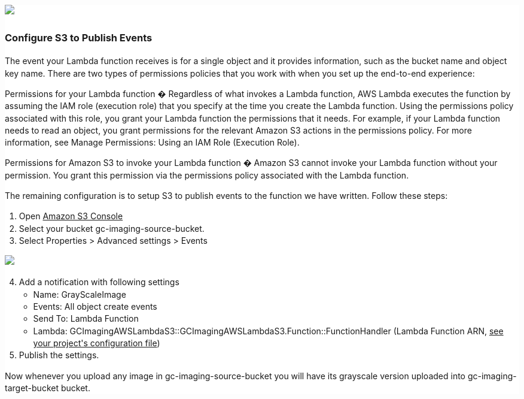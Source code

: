 ![](https://gccontent.blob.core.windows.net/gccontent/blogs/gcdocuments/20190121-create-a-thumbnail-image-using-documents-for-imaging/image5.png)

### Configure S3 to Publish Events

The event your Lambda function receives is for a single object and it provides information, such as the bucket name and object key name. There are two types of permissions policies that you work with when you set up the end-to-end experience:

Permissions for your Lambda function � Regardless of what invokes a Lambda function, AWS Lambda executes the function by assuming the IAM role (execution role) that you specify at the time you create the Lambda function. Using the permissions policy associated with this role, you grant your Lambda function the permissions that it needs. For example, if your Lambda function needs to read an object, you grant permissions for the relevant Amazon S3 actions in the permissions policy. For more information, see Manage Permissions: Using an IAM Role (Execution Role).

Permissions for Amazon S3 to invoke your Lambda function � Amazon S3 cannot invoke your Lambda function without your permission. You grant this permission via the permissions policy associated with the Lambda function.

The remaining configuration is to setup S3 to publish events to the function we have written. Follow these steps:

1. Open [Amazon S3 Console](https://signin.aws.amazon.com/signin?redirect_uri=https%3A%2F%2Fconsole.aws.amazon.com%2Fs3%2Fhome%3Fstate%3DhashArgs%2523%26isauthcode%3Dtrue&client_id=arn%3Aaws%3Aiam%3A%3A015428540659%3Auser%2Fs3&forceMobileApp=0)
2. Select your bucket gc-imaging-source-bucket.
3. Select Properties > Advanced settings > Events

![](https://gccontent.blob.core.windows.net/gccontent/blogs/gcdocuments/20190121-create-a-thumbnail-image-using-documents-for-imaging/image6.png)

4. Add a notification with following settings
    - Name: GrayScaleImage
    - Events: All object create events
    - Send To: Lambda Function
    - Lambda: GCImagingAWSLambdaS3::GCImagingAWSLambdaS3.Function::FunctionHandler (Lambda Function ARN, [see your project's configuration file](https://github.com/iwannabebot/gc-imaging-aws-lambda-s3/blob/master/GCImagingAWSLambdaS3/aws-lambda-tools-defaults.json))
5. Publish the settings.

Now whenever you upload any image in gc-imaging-source-bucket you will have its grayscale version uploaded into gc-imaging-target-bucket bucket.